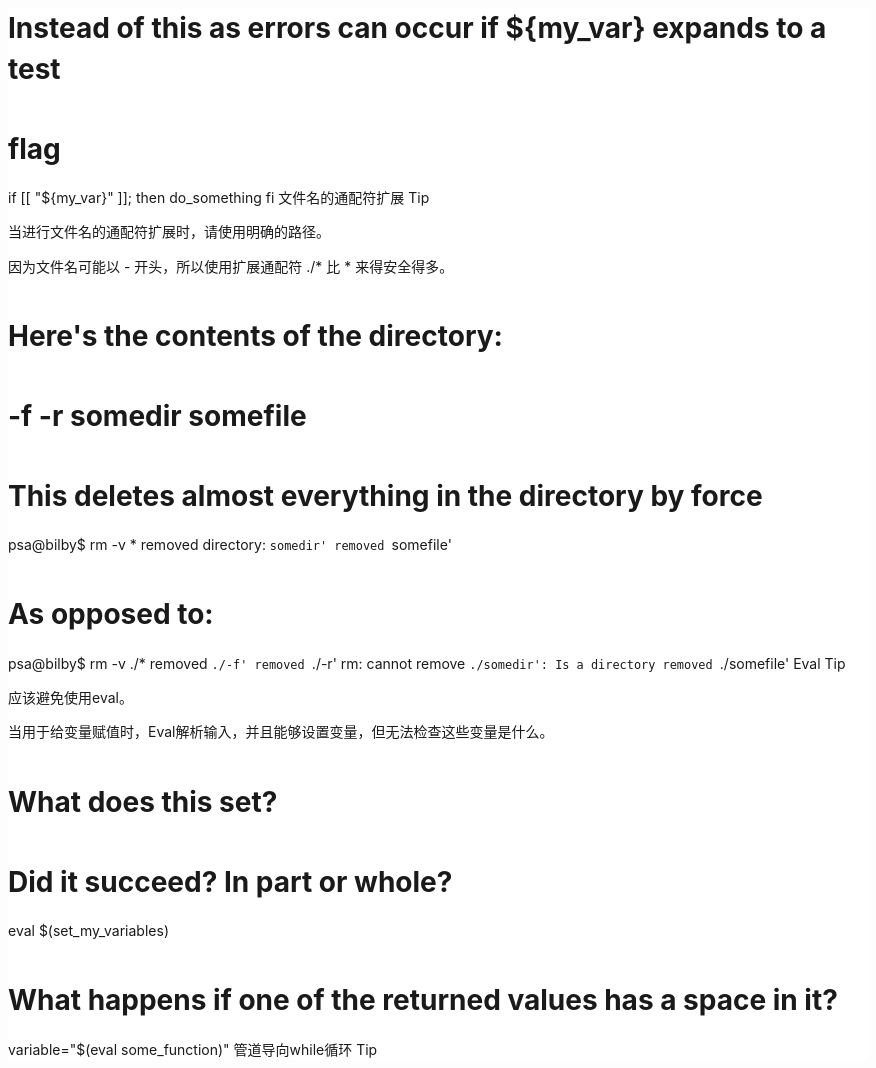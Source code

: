 # Instead of this as errors can occur if ${my_var} expands to a test
# flag
if [[ "${my_var}" ]]; then
  do_something
fi
文件名的通配符扩展
Tip

当进行文件名的通配符扩展时，请使用明确的路径。

因为文件名可能以 - 开头，所以使用扩展通配符 ./* 比 * 来得安全得多。

# Here's the contents of the directory:
# -f  -r  somedir  somefile

# This deletes almost everything in the directory by force
psa@bilby$ rm -v *
removed directory: `somedir'
removed `somefile'

# As opposed to:
psa@bilby$ rm -v ./*
removed `./-f'
removed `./-r'
rm: cannot remove `./somedir': Is a directory
removed `./somefile'
Eval
Tip

应该避免使用eval。

当用于给变量赋值时，Eval解析输入，并且能够设置变量，但无法检查这些变量是什么。

# What does this set?
# Did it succeed? In part or whole?
eval $(set_my_variables)

# What happens if one of the returned values has a space in it?
variable="$(eval some_function)"
管道导向while循环
Tip

